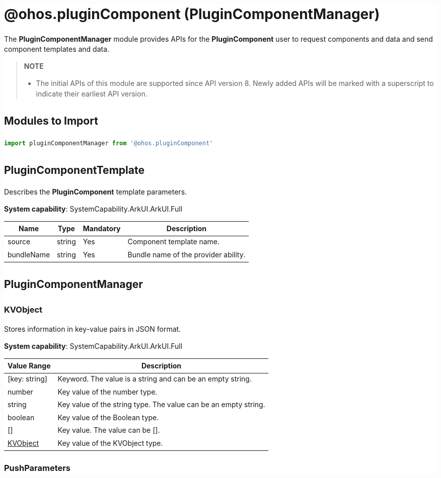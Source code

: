 # @ohos.pluginComponent (PluginComponentManager)

The **PluginComponentManager** module provides APIs for the **PluginComponent** user to request components and data and send component templates and data.

>  **NOTE**
>
>  - The initial APIs of this module are supported since API version 8. Newly added APIs will be marked with a superscript to indicate their earliest API version.

## Modules to Import

```ts
import pluginComponentManager from '@ohos.pluginComponent'
```

## PluginComponentTemplate

Describes the **PluginComponent** template parameters.

**System capability**: SystemCapability.ArkUI.ArkUI.Full

| Name        | Type    | Mandatory  | Description                    |
| ---------- | ------ | ---- | ---------------------- |
| source     | string | Yes   | Component template name.                |
| bundleName | string | Yes   | Bundle name of the provider ability.|


## PluginComponentManager

### KVObject

Stores information in key-value pairs in JSON format.

**System capability**: SystemCapability.ArkUI.ArkUI.Full


| Value Range                 | Description                  |
| --------------------- | -------------------- |
| [key: string]         | Keyword. The value is a string and can be an empty string.|
| number                | Key value of the number type.        |
| string                | Key value of the string type. The value can be an empty string.|
| boolean               | Key value of the Boolean type.       |
| []                    | Key value. The value can be [].          |
| [KVObject](#kvobject) | Key value of the KVObject type.  |


### PushParameters
